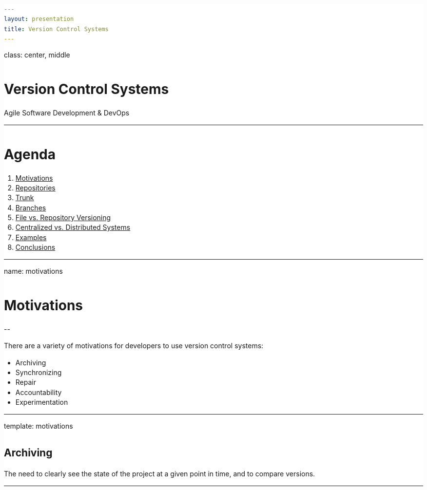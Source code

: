 ```yaml
---
layout: presentation
title: Version Control Systems
---
```


class: center, middle

# Version Control Systems

Agile Software Development & DevOps

---

# Agenda

1. [Motivations](#motivations)
2. [Repositories](#repositories)
3. [Trunk](#trunk)
4. [Branches](#branches)
5. [File vs. Repository Versioning](#versioning-types)
6. [Centralized vs. Distributed Systems](#centralization)
7. [Examples](#examples)
8. [Conclusions](#conclusions)

---

name: motivations

# Motivations

--

There are a variety of motivations for developers to use version control systems:

- Archiving
- Synchronizing
- Repair
- Accountability
- Experimentation

---

template: motivations

## Archiving

The need to clearly see the state of the project at a given point in time, and to compare versions.

---

